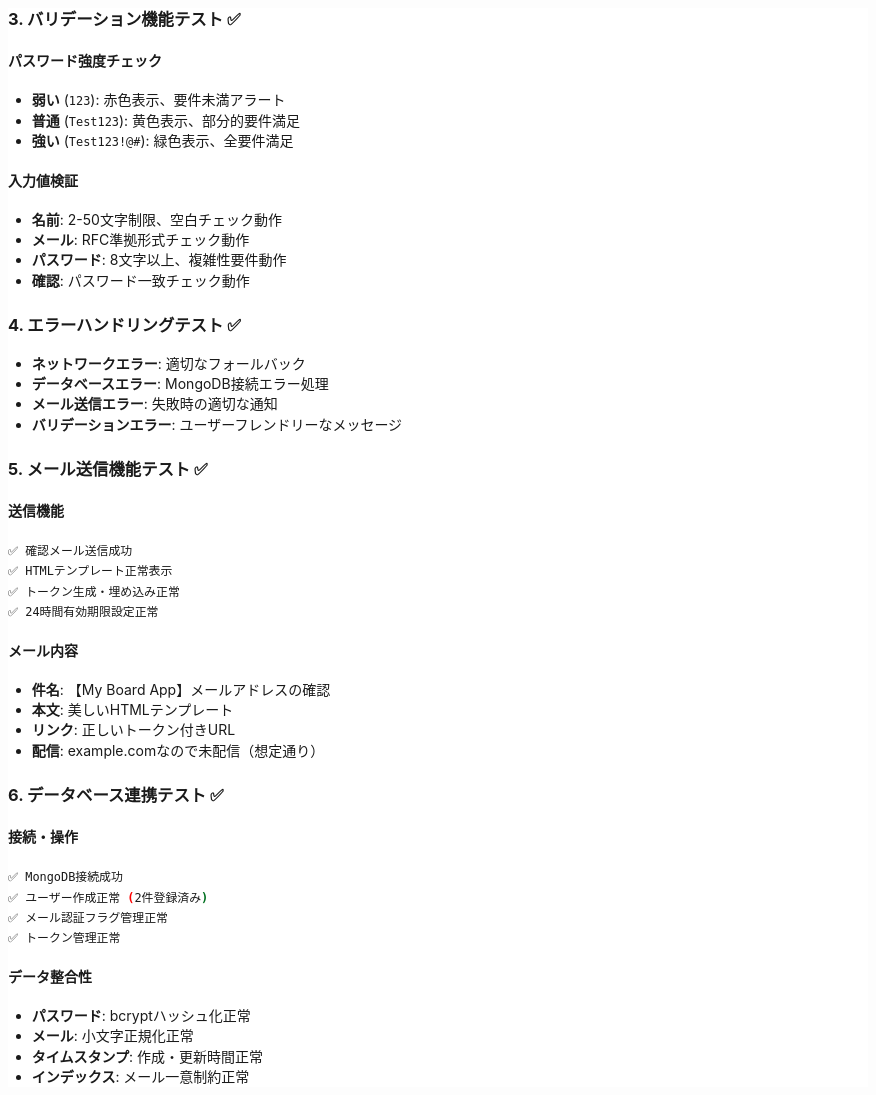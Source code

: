 ### 3. バリデーション機能テスト ✅

#### パスワード強度チェック

- **弱い** (`123`): 赤色表示、要件未満アラート
- **普通** (`Test123`): 黄色表示、部分的要件満足
- **強い** (`Test123!@#`): 緑色表示、全要件満足

#### 入力値検証

- **名前**: 2-50文字制限、空白チェック動作
- **メール**: RFC準拠形式チェック動作
- **パスワード**: 8文字以上、複雑性要件動作
- **確認**: パスワード一致チェック動作

### 4. エラーハンドリングテスト ✅

- **ネットワークエラー**: 適切なフォールバック
- **データベースエラー**: MongoDB接続エラー処理
- **メール送信エラー**: 失敗時の適切な通知
- **バリデーションエラー**: ユーザーフレンドリーなメッセージ

### 5. メール送信機能テスト ✅

#### 送信機能

```
✅ 確認メール送信成功
✅ HTMLテンプレート正常表示
✅ トークン生成・埋め込み正常
✅ 24時間有効期限設定正常
```

#### メール内容

- **件名**: 【My Board App】メールアドレスの確認
- **本文**: 美しいHTMLテンプレート
- **リンク**: 正しいトークン付きURL
- **配信**: example.comなので未配信（想定通り）

### 6. データベース連携テスト ✅

#### 接続・操作

```bash
✅ MongoDB接続成功
✅ ユーザー作成正常 (2件登録済み)
✅ メール認証フラグ管理正常
✅ トークン管理正常
```

#### データ整合性

- **パスワード**: bcryptハッシュ化正常
- **メール**: 小文字正規化正常
- **タイムスタンプ**: 作成・更新時間正常
- **インデックス**: メール一意制約正常

